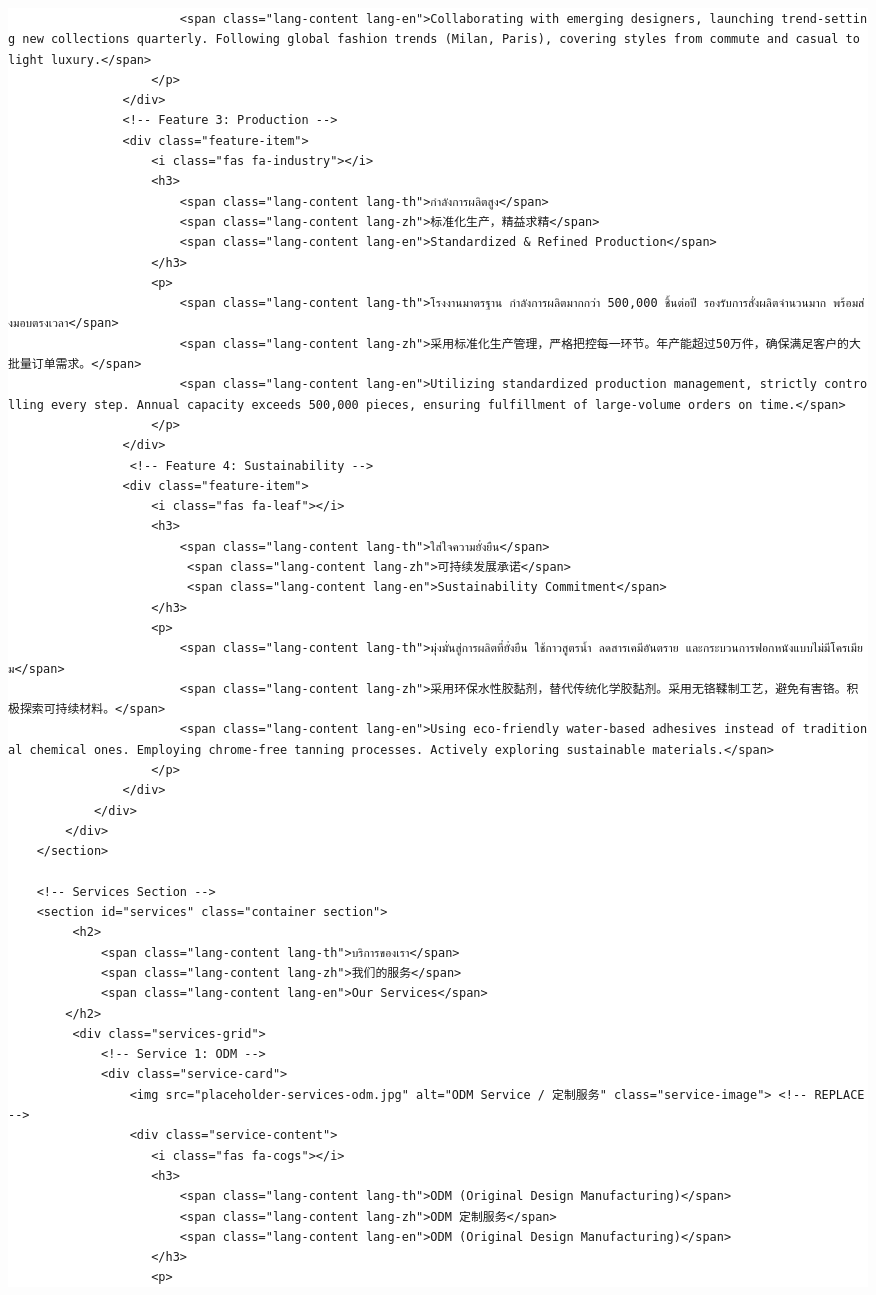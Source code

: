                             <span class="lang-content lang-en">Collaborating with emerging designers, launching trend-setting new collections quarterly. Following global fashion trends (Milan, Paris), covering styles from commute and casual to light luxury.</span>
                        </p>
                    </div>
                    <!-- Feature 3: Production -->
                    <div class="feature-item">
                        <i class="fas fa-industry"></i>
                        <h3>
                            <span class="lang-content lang-th">กำลังการผลิตสูง</span>
                            <span class="lang-content lang-zh">标准化生产，精益求精</span>
                            <span class="lang-content lang-en">Standardized & Refined Production</span>
                        </h3>
                        <p>
                            <span class="lang-content lang-th">โรงงานมาตรฐาน กำลังการผลิตมากกว่า 500,000 ชิ้นต่อปี รองรับการสั่งผลิตจำนวนมาก พร้อมส่งมอบตรงเวลา</span>
                            <span class="lang-content lang-zh">采用标准化生产管理，严格把控每一环节。年产能超过50万件，确保满足客户的大批量订单需求。</span>
                            <span class="lang-content lang-en">Utilizing standardized production management, strictly controlling every step. Annual capacity exceeds 500,000 pieces, ensuring fulfillment of large-volume orders on time.</span>
                        </p>
                    </div>
                     <!-- Feature 4: Sustainability -->
                    <div class="feature-item">
                        <i class="fas fa-leaf"></i>
                        <h3>
                            <span class="lang-content lang-th">ใส่ใจความยั่งยืน</span>
                             <span class="lang-content lang-zh">可持续发展承诺</span>
                             <span class="lang-content lang-en">Sustainability Commitment</span>
                        </h3>
                        <p>
                            <span class="lang-content lang-th">มุ่งมั่นสู่การผลิตที่ยั่งยืน ใช้กาวสูตรน้ำ ลดสารเคมีอันตราย และกระบวนการฟอกหนังแบบไม่มีโครเมียม</span>
                            <span class="lang-content lang-zh">采用环保水性胶黏剂，替代传统化学胶黏剂。采用无铬鞣制工艺，避免有害铬。积极探索可持续材料。</span>
                            <span class="lang-content lang-en">Using eco-friendly water-based adhesives instead of traditional chemical ones. Employing chrome-free tanning processes. Actively exploring sustainable materials.</span>
                        </p>
                    </div>
                </div>
            </div>
        </section>

        <!-- Services Section -->
        <section id="services" class="container section">
             <h2>
                 <span class="lang-content lang-th">บริการของเรา</span>
                 <span class="lang-content lang-zh">我们的服务</span>
                 <span class="lang-content lang-en">Our Services</span>
            </h2>
             <div class="services-grid">
                 <!-- Service 1: ODM -->
                 <div class="service-card">
                     <img src="placeholder-services-odm.jpg" alt="ODM Service / 定制服务" class="service-image"> <!-- REPLACE -->
                     <div class="service-content">
                        <i class="fas fa-cogs"></i>
                        <h3>
                            <span class="lang-content lang-th">ODM (Original Design Manufacturing)</span>
                            <span class="lang-content lang-zh">ODM 定制服务</span>
                            <span class="lang-content lang-en">ODM (Original Design Manufacturing)</span>
                        </h3>
                        <p>